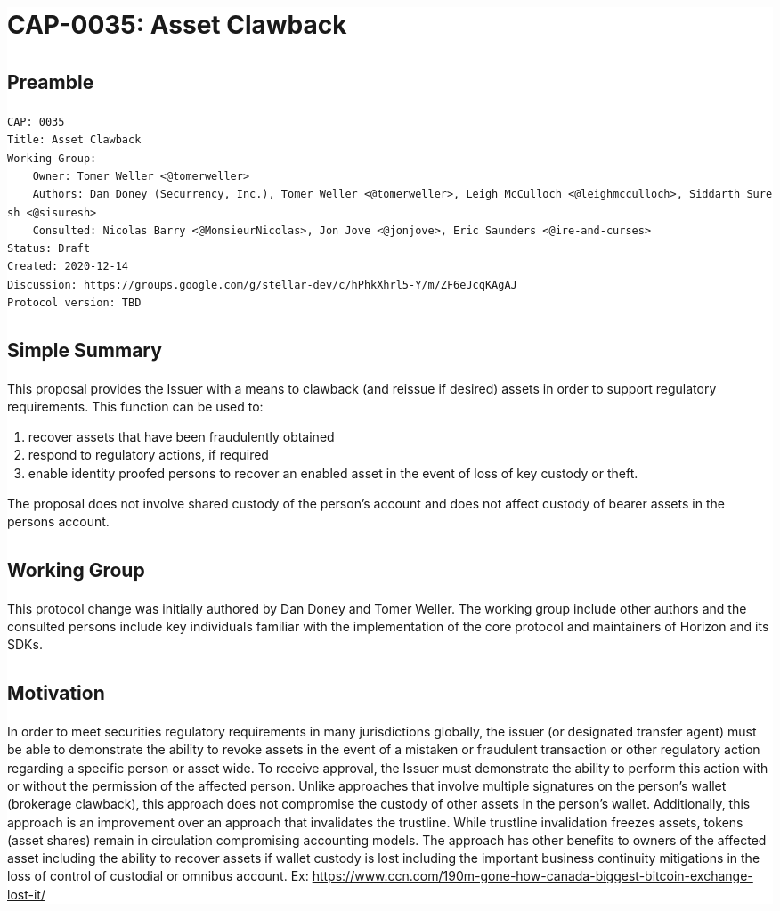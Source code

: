 # CAP-0035: Asset Clawback

## Preamble

```text
CAP: 0035
Title: Asset Clawback
Working Group:
    Owner: Tomer Weller <@tomerweller>
    Authors: Dan Doney (Securrency, Inc.), Tomer Weller <@tomerweller>, Leigh McCulloch <@leighmcculloch>, Siddarth Suresh <@sisuresh>
    Consulted: Nicolas Barry <@MonsieurNicolas>, Jon Jove <@jonjove>, Eric Saunders <@ire-and-curses>
Status: Draft
Created: 2020-12-14
Discussion: https://groups.google.com/g/stellar-dev/c/hPhkXhrl5-Y/m/ZF6eJcqKAgAJ
Protocol version: TBD
```

## Simple Summary

This proposal provides the Issuer with a means to clawback (and reissue if desired)
assets in order to support regulatory requirements. This function can be used to: 

1) recover assets that have been fraudulently obtained 
2) respond to regulatory actions, if required 
3) enable identity proofed persons to recover an enabled asset
in the event of loss of key custody or theft. 

The proposal does not involve shared
custody of the person’s account and does not affect custody of bearer assets in 
the persons account.

## Working Group

This protocol change was initially authored by Dan Doney and Tomer Weller. The working group include other authors and the consulted persons include key individuals familiar with the implementation of the core protocol and maintainers of Horizon and its SDKs.

## Motivation

In order to meet securities regulatory requirements in many jurisdictions globally, 
the issuer (or designated transfer agent) must be able to demonstrate the ability 
to revoke assets in the event of a mistaken or fraudulent transaction or other 
regulatory action regarding a specific person or asset wide. To receive approval, 
the Issuer must demonstrate the ability to perform this action with or without the 
permission of the affected person. Unlike approaches that involve multiple 
signatures on the person’s wallet (brokerage clawback), this approach does not 
compromise the custody of other assets in the person’s wallet. Additionally, this 
approach is an improvement over an approach that invalidates the trustline. While 
trustline invalidation freezes assets, tokens (asset shares) remain in circulation 
compromising accounting models. The approach has other benefits to owners of the 
affected asset including the ability to recover assets if wallet custody is lost 
including the important business continuity mitigations in the loss of control of 
custodial or omnibus account. 
Ex: https://www.ccn.com/190m-gone-how-canada-biggest-bitcoin-exchange-lost-it/

